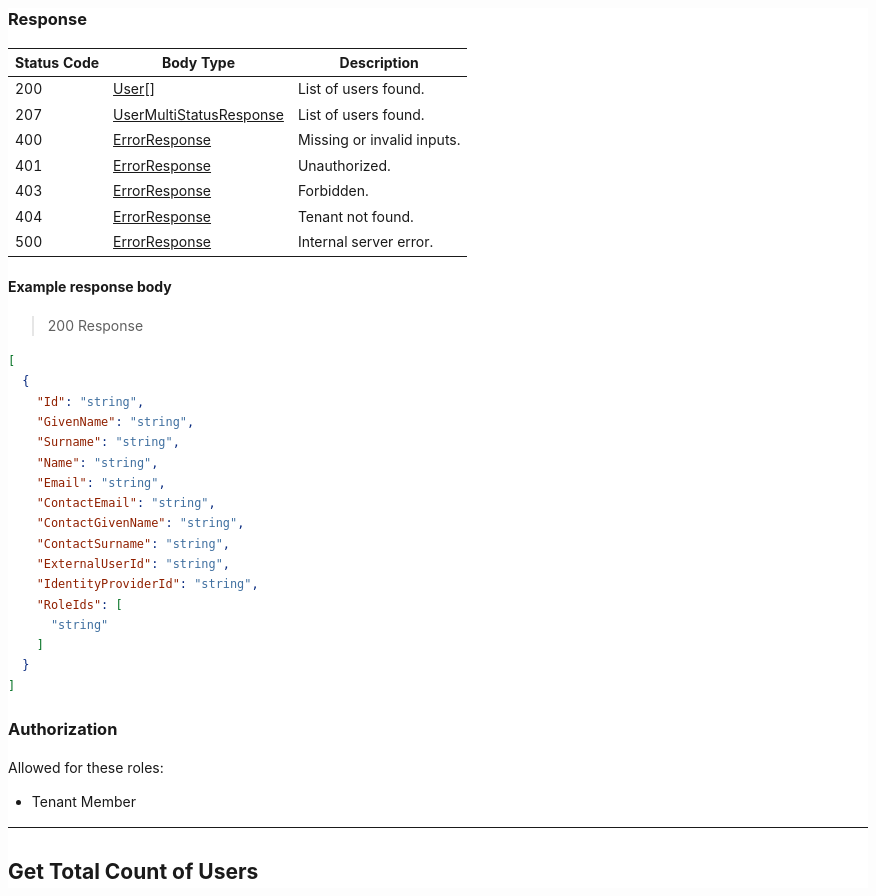 ### Response

|Status Code|Body Type|Description|
|---|---|---|
|200|[User](#schemauser)[]|List of users found.|
|207|[UserMultiStatusResponse](#schemausermultistatusresponse)|List of users found.|
|400|[ErrorResponse](#schemaerrorresponse)|Missing or invalid inputs.|
|401|[ErrorResponse](#schemaerrorresponse)|Unauthorized.|
|403|[ErrorResponse](#schemaerrorresponse)|Forbidden.|
|404|[ErrorResponse](#schemaerrorresponse)|Tenant not found.|
|500|[ErrorResponse](#schemaerrorresponse)|Internal server error.|

#### Example response body
> 200 Response

```json
[
  {
    "Id": "string",
    "GivenName": "string",
    "Surname": "string",
    "Name": "string",
    "Email": "string",
    "ContactEmail": "string",
    "ContactGivenName": "string",
    "ContactSurname": "string",
    "ExternalUserId": "string",
    "IdentityProviderId": "string",
    "RoleIds": [
      "string"
    ]
  }
]
```

### Authorization

Allowed for these roles: 
<ul>
<li>Tenant Member</li>
</ul>

---

## Get Total Count of Users

<a id="opIdUsers_Get Total Count of Users"></a>

